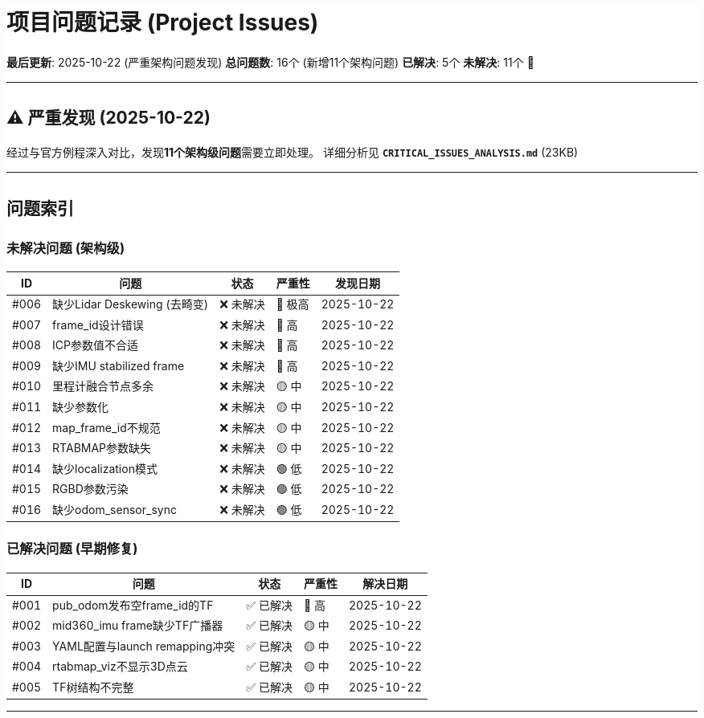 # 项目问题记录 (Project Issues)

**最后更新**: 2025-10-22 (严重架构问题发现)
**总问题数**: 16个 (新增11个架构问题)
**已解决**: 5个
**未解决**: 11个 🔴

---

## ⚠️ 严重发现 (2025-10-22)

经过与官方例程深入对比，发现**11个架构级问题**需要立即处理。
详细分析见 **`CRITICAL_ISSUES_ANALYSIS.md`** (23KB)

---

## 问题索引

### 未解决问题 (架构级)

| ID | 问题 | 状态 | 严重性 | 发现日期 |
|----|------|------|--------|---------|
| #006 | 缺少Lidar Deskewing (去畸变) | ❌ 未解决 | 🔴 极高 | 2025-10-22 |
| #007 | frame_id设计错误 | ❌ 未解决 | 🔴 高 | 2025-10-22 |
| #008 | ICP参数值不合适 | ❌ 未解决 | 🔴 高 | 2025-10-22 |
| #009 | 缺少IMU stabilized frame | ❌ 未解决 | 🔴 高 | 2025-10-22 |
| #010 | 里程计融合节点多余 | ❌ 未解决 | 🟡 中 | 2025-10-22 |
| #011 | 缺少参数化 | ❌ 未解决 | 🟡 中 | 2025-10-22 |
| #012 | map_frame_id不规范 | ❌ 未解决 | 🟡 中 | 2025-10-22 |
| #013 | RTABMAP参数缺失 | ❌ 未解决 | 🟡 中 | 2025-10-22 |
| #014 | 缺少localization模式 | ❌ 未解决 | 🟢 低 | 2025-10-22 |
| #015 | RGBD参数污染 | ❌ 未解决 | 🟢 低 | 2025-10-22 |
| #016 | 缺少odom_sensor_sync | ❌ 未解决 | 🟢 低 | 2025-10-22 |

### 已解决问题 (早期修复)

| ID | 问题 | 状态 | 严重性 | 解决日期 |
|----|------|------|--------|---------|
| #001 | pub_odom发布空frame_id的TF | ✅ 已解决 | 🔴 高 | 2025-10-22 |
| #002 | mid360_imu frame缺少TF广播器 | ✅ 已解决 | 🟡 中 | 2025-10-22 |
| #003 | YAML配置与launch remapping冲突 | ✅ 已解决 | 🟡 中 | 2025-10-22 |
| #004 | rtabmap_viz不显示3D点云 | ✅ 已解决 | 🟡 中 | 2025-10-22 |
| #005 | TF树结构不完整 | ✅ 已解决 | 🟡 中 | 2025-10-22 |

---